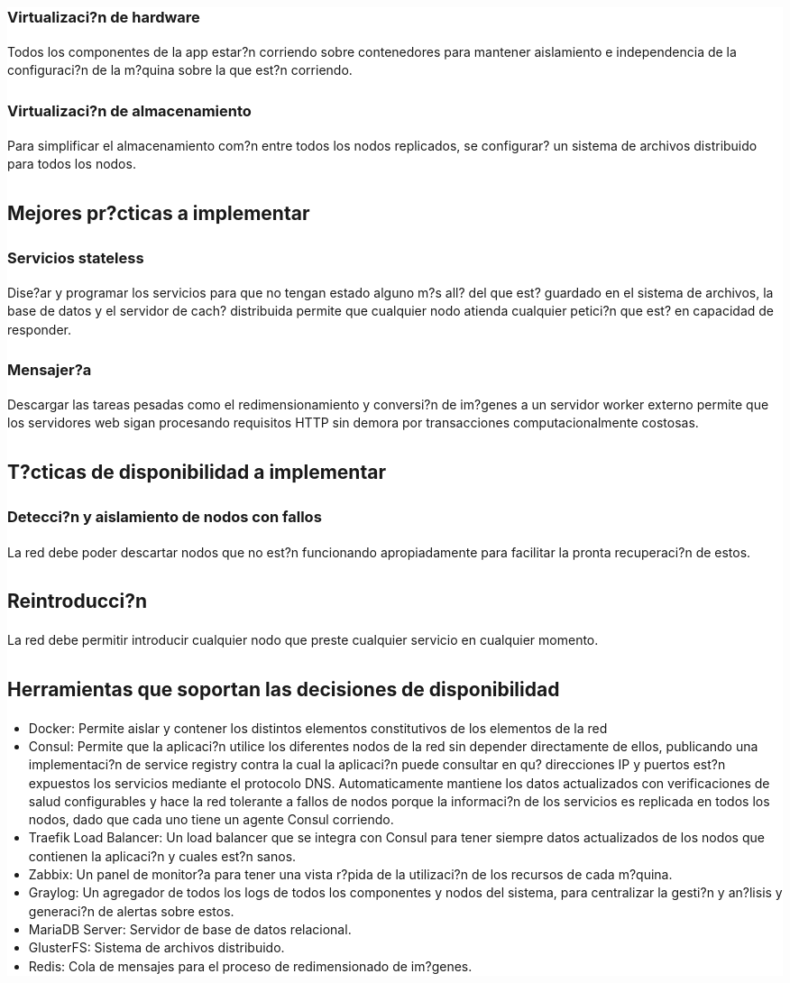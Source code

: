 ### Virtualizaci?n de hardware
Todos los componentes de la app estar?n corriendo sobre contenedores para mantener aislamiento e independencia de la configuraci?n de la m?quina sobre la que est?n corriendo.

### Virtualizaci?n de almacenamiento
Para simplificar el almacenamiento com?n entre todos los nodos replicados, se configurar? un sistema de archivos distribuido para todos los nodos.

Mejores pr?cticas a implementar
-------------------------------
### Servicios stateless
Dise?ar y programar los servicios para que no tengan estado alguno m?s all? del que est? guardado en el sistema de archivos, la base de datos y el servidor de cach? distribuida permite que cualquier nodo atienda cualquier petici?n que est? en capacidad de responder.

### Mensajer?a
Descargar las tareas pesadas como el redimensionamiento y conversi?n de im?genes a un servidor worker externo permite que los servidores web sigan procesando requisitos HTTP sin demora por transacciones computacionalmente costosas.

T?cticas de disponibilidad a implementar
----------------------------------------
### Detecci?n y aislamiento de nodos con fallos
La red debe poder descartar nodos que no est?n funcionando apropiadamente para facilitar la pronta recuperaci?n de estos.

## Reintroducci?n
La red debe permitir introducir cualquier nodo que preste cualquier servicio en cualquier momento.

Herramientas que soportan las decisiones de disponibilidad
----------------------------------------------------------
- Docker: Permite aislar y contener los distintos elementos constitutivos de los elementos de la red
- Consul: Permite que la aplicaci?n utilice los diferentes nodos de la red sin depender directamente de ellos, publicando una implementaci?n de service registry contra la cual la aplicaci?n puede consultar en qu? direcciones IP y puertos est?n expuestos los servicios mediante el protocolo DNS. Automaticamente mantiene los datos actualizados con verificaciones de salud configurables y hace la red tolerante a fallos de nodos porque la informaci?n de los servicios es replicada en todos los nodos, dado que cada uno tiene un agente Consul corriendo.
- Traefik Load Balancer: Un load balancer que se integra con Consul para tener siempre datos actualizados de los nodos que contienen la aplicaci?n y cuales est?n sanos.
- Zabbix: Un panel de monitor?a para tener una vista r?pida de la utilizaci?n de los recursos de cada m?quina.
- Graylog: Un agregador de todos los logs de todos los componentes y nodos del sistema, para centralizar la gesti?n y an?lisis y generaci?n de alertas sobre estos.
- MariaDB Server: Servidor de base de datos relacional.
- GlusterFS: Sistema de archivos distribuido.
- Redis: Cola de mensajes para el proceso de redimensionado de im?genes.
